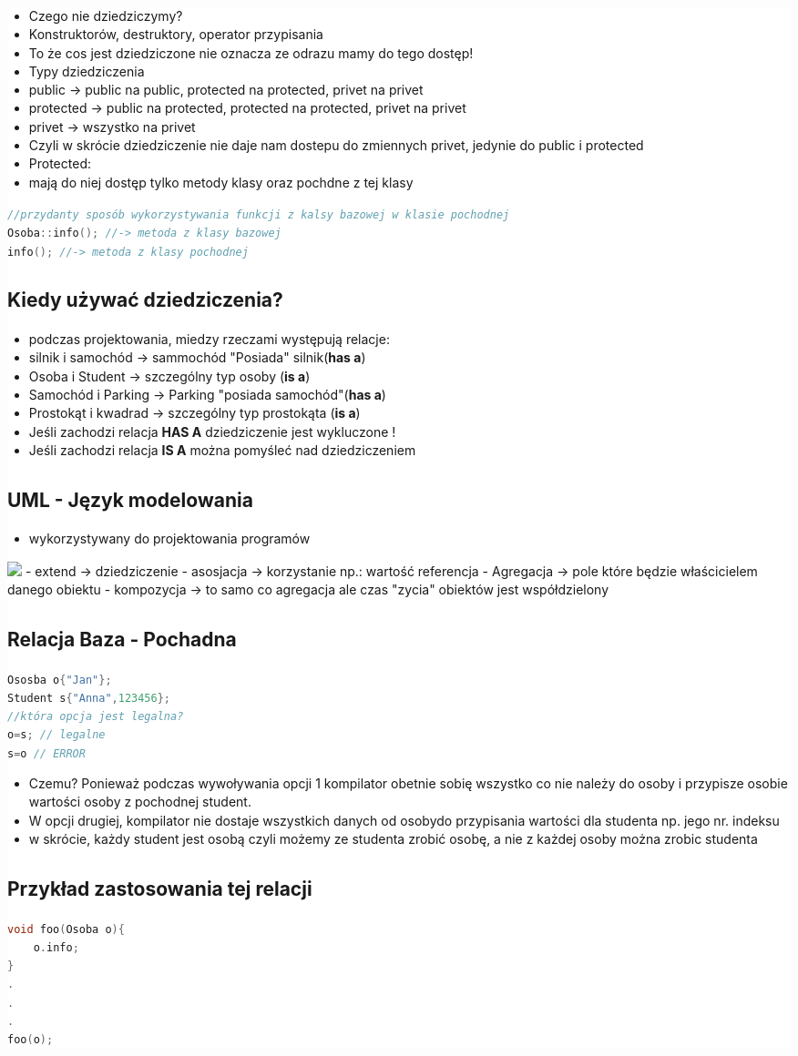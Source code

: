 ```c++
```
- Czego nie dziedziczymy?
- Konstruktorów, destruktory, operator przypisania 
- To że cos jest dziedziczone nie oznacza ze odrazu mamy do tego dostęp!
- Typy dziedziczenia
- public -> public na public, protected na protected, privet na privet 
- protected -> public na protected, protected na protected, privet na privet
- privet -> wszystko na privet
- Czyli w skrócie dziedziczenie nie daje nam dostepu do zmiennych privet, jedynie do public i protected
- Protected:
- mają do niej dostęp tylko metody klasy oraz pochdne z tej klasy
```c++
//przydanty sposób wykorzystywania funkcji z kalsy bazowej w klasie pochodnej
Osoba::info(); //-> metoda z klasy bazowej
info(); //-> metoda z klasy pochodnej
```
## Kiedy używać dziedziczenia?

- podczas projektowania, miedzy rzeczami występują relacje:
- silnik i samochód -> sammochód "Posiada" silnik(<b>has a</b>)
- Osoba i Student -> szczególny typ osoby (<b>is a</b>)
- Samochód i Parking -> Parking "posiada samochód"(<b>has a</b>)
- Prostokąt i kwadrad -> szczególny typ prostokąta (<b>is a</b>)
- Jeśli zachodzi relacja <b>HAS A</b> dziedziczenie jest wykluczone !
- Jeśli zachodzi relacja <b>IS A</b> można pomyśleć nad dziedziczeniem

## UML - Język modelowania
- wykorzystywany do projektowania programów
<img src="_001">
- extend -> dziedziczenie
- asosjacja -> korzystanie np.: wartość referencja
- Agregacja -> pole które będzie właścicielem danego obiektu
- kompozycja -> to samo co agregacja ale czas "zycia" obiektów jest współdzielony

## Relacja Baza - Pochadna
```c++
Ososba o{"Jan"};
Student s{"Anna",123456};
//która opcja jest legalna?
o=s; // legalne
s=o // ERROR
```
- Czemu? Ponieważ podczas wywoływania opcji 1 kompilator obetnie sobię wszystko co nie należy do osoby 
i przypisze osobie wartości osoby z pochodnej student.
- W opcji drugiej, kompilator nie dostaje wszystkich danych od osobydo przypisania wartości dla studenta
np. jego nr. indeksu
- w skrócie, każdy student jest osobą czyli możemy ze studenta zrobić osobę,
a nie z każdej osoby można zrobic studenta 
## Przykład zastosowania tej relacji
```c++
void foo(Osoba o){
    o.info;
}
.
.
.
foo(o);
```